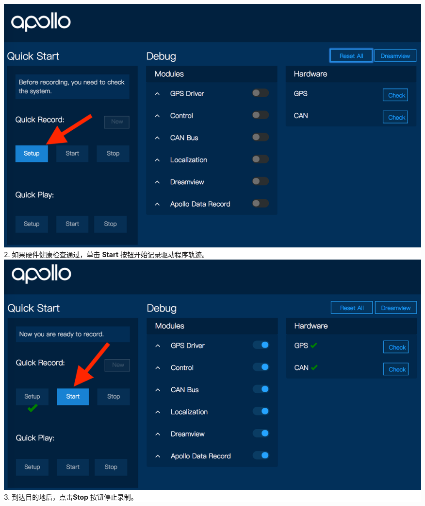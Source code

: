    ![](images/hmi_record_setup.png)
2. 如果硬件健康检查通过，单击 **Start** 按钮开始记录驱动程序轨迹。
   ![](images/hmi_record_start.png)
3. 到达目的地后，点击**Stop** 按钮停止录制。